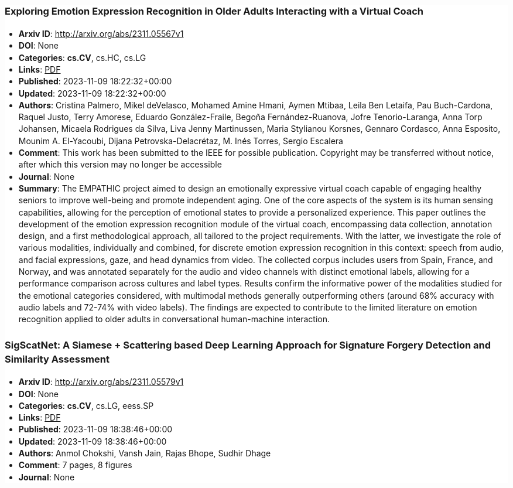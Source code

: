 

### Exploring Emotion Expression Recognition in Older Adults Interacting with a Virtual Coach
- **Arxiv ID**: http://arxiv.org/abs/2311.05567v1
- **DOI**: None
- **Categories**: **cs.CV**, cs.HC, cs.LG
- **Links**: [PDF](http://arxiv.org/pdf/2311.05567v1)
- **Published**: 2023-11-09 18:22:32+00:00
- **Updated**: 2023-11-09 18:22:32+00:00
- **Authors**: Cristina Palmero, Mikel deVelasco, Mohamed Amine Hmani, Aymen Mtibaa, Leila Ben Letaifa, Pau Buch-Cardona, Raquel Justo, Terry Amorese, Eduardo González-Fraile, Begoña Fernández-Ruanova, Jofre Tenorio-Laranga, Anna Torp Johansen, Micaela Rodrigues da Silva, Liva Jenny Martinussen, Maria Stylianou Korsnes, Gennaro Cordasco, Anna Esposito, Mounim A. El-Yacoubi, Dijana Petrovska-Delacrétaz, M. Inés Torres, Sergio Escalera
- **Comment**: This work has been submitted to the IEEE for possible publication.
  Copyright may be transferred without notice, after which this version may no
  longer be accessible
- **Journal**: None
- **Summary**: The EMPATHIC project aimed to design an emotionally expressive virtual coach capable of engaging healthy seniors to improve well-being and promote independent aging. One of the core aspects of the system is its human sensing capabilities, allowing for the perception of emotional states to provide a personalized experience. This paper outlines the development of the emotion expression recognition module of the virtual coach, encompassing data collection, annotation design, and a first methodological approach, all tailored to the project requirements. With the latter, we investigate the role of various modalities, individually and combined, for discrete emotion expression recognition in this context: speech from audio, and facial expressions, gaze, and head dynamics from video. The collected corpus includes users from Spain, France, and Norway, and was annotated separately for the audio and video channels with distinct emotional labels, allowing for a performance comparison across cultures and label types. Results confirm the informative power of the modalities studied for the emotional categories considered, with multimodal methods generally outperforming others (around 68% accuracy with audio labels and 72-74% with video labels). The findings are expected to contribute to the limited literature on emotion recognition applied to older adults in conversational human-machine interaction.



### SigScatNet: A Siamese + Scattering based Deep Learning Approach for Signature Forgery Detection and Similarity Assessment
- **Arxiv ID**: http://arxiv.org/abs/2311.05579v1
- **DOI**: None
- **Categories**: **cs.CV**, cs.LG, eess.SP
- **Links**: [PDF](http://arxiv.org/pdf/2311.05579v1)
- **Published**: 2023-11-09 18:38:46+00:00
- **Updated**: 2023-11-09 18:38:46+00:00
- **Authors**: Anmol Chokshi, Vansh Jain, Rajas Bhope, Sudhir Dhage
- **Comment**: 7 pages, 8 figures
- **Journal**: None